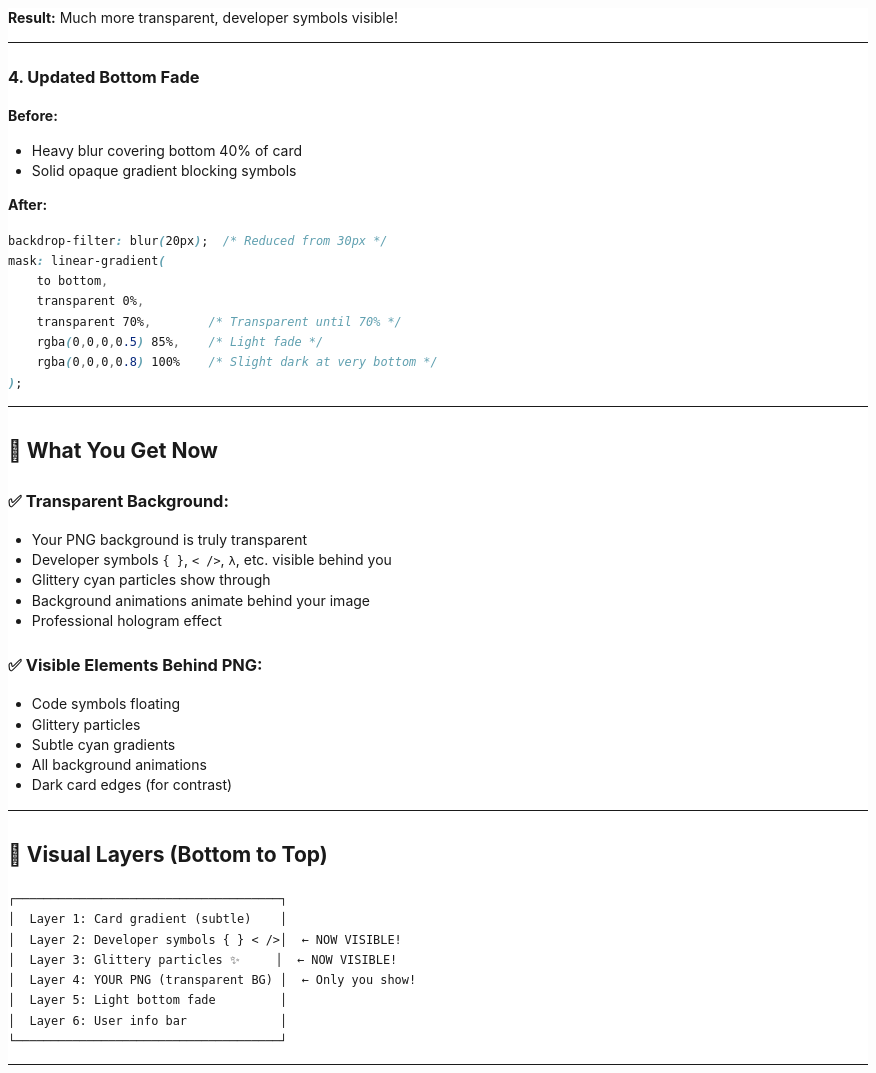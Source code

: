**Result:** Much more transparent, developer symbols visible!

---

### 4. **Updated Bottom Fade**

**Before:**
- Heavy blur covering bottom 40% of card
- Solid opaque gradient blocking symbols

**After:**
```css
backdrop-filter: blur(20px);  /* Reduced from 30px */
mask: linear-gradient(
    to bottom,
    transparent 0%,
    transparent 70%,        /* Transparent until 70% */
    rgba(0,0,0,0.5) 85%,    /* Light fade */
    rgba(0,0,0,0.8) 100%    /* Slight dark at very bottom */
);
```

---

## 🎯 What You Get Now

### ✅ Transparent Background:
- Your PNG background is truly transparent
- Developer symbols `{ }`, `< />`, `λ`, etc. visible behind you
- Glittery cyan particles show through
- Background animations animate behind your image
- Professional hologram effect

### ✅ Visible Elements Behind PNG:
- Code symbols floating
- Glittery particles
- Subtle cyan gradients
- All background animations
- Dark card edges (for contrast)

---

## 🎨 Visual Layers (Bottom to Top)

```
┌─────────────────────────────────────┐
│  Layer 1: Card gradient (subtle)    │
│  Layer 2: Developer symbols { } < />│  ← NOW VISIBLE!
│  Layer 3: Glittery particles ✨     │  ← NOW VISIBLE!
│  Layer 4: YOUR PNG (transparent BG) │  ← Only you show!
│  Layer 5: Light bottom fade         │
│  Layer 6: User info bar             │
└─────────────────────────────────────┘
```

---